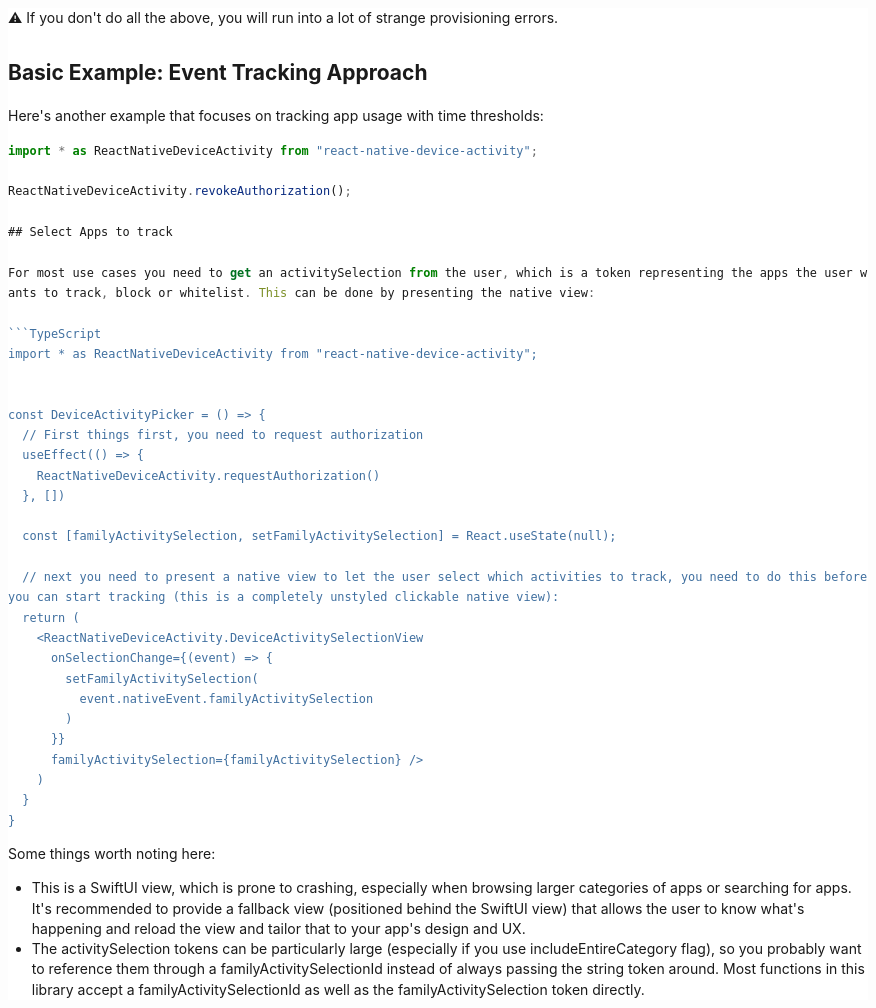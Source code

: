 ⚠️ If you don't do all the above, you will run into a lot of strange provisioning errors.

## Basic Example: Event Tracking Approach

Here's another example that focuses on tracking app usage with time thresholds:

````typescript
import * as ReactNativeDeviceActivity from "react-native-device-activity";

ReactNativeDeviceActivity.revokeAuthorization();

## Select Apps to track

For most use cases you need to get an activitySelection from the user, which is a token representing the apps the user wants to track, block or whitelist. This can be done by presenting the native view:

```TypeScript
import * as ReactNativeDeviceActivity from "react-native-device-activity";


const DeviceActivityPicker = () => {
  // First things first, you need to request authorization
  useEffect(() => {
    ReactNativeDeviceActivity.requestAuthorization()
  }, [])

  const [familyActivitySelection, setFamilyActivitySelection] = React.useState(null);

  // next you need to present a native view to let the user select which activities to track, you need to do this before you can start tracking (this is a completely unstyled clickable native view):
  return (
    <ReactNativeDeviceActivity.DeviceActivitySelectionView
      onSelectionChange={(event) => {
        setFamilyActivitySelection(
          event.nativeEvent.familyActivitySelection
        )
      }}
      familyActivitySelection={familyActivitySelection} />
    )
  }
}
````

Some things worth noting here:

- This is a SwiftUI view, which is prone to crashing, especially when browsing larger categories of apps or searching for apps. It's recommended to provide a fallback view (positioned behind the SwiftUI view) that allows the user to know what's happening and reload the view and tailor that to your app's design and UX.
- The activitySelection tokens can be particularly large (especially if you use includeEntireCategory flag), so you probably want to reference them through a familyActivitySelectionId instead of always passing the string token around. Most functions in this library accept a familyActivitySelectionId as well as the familyActivitySelection token directly.
